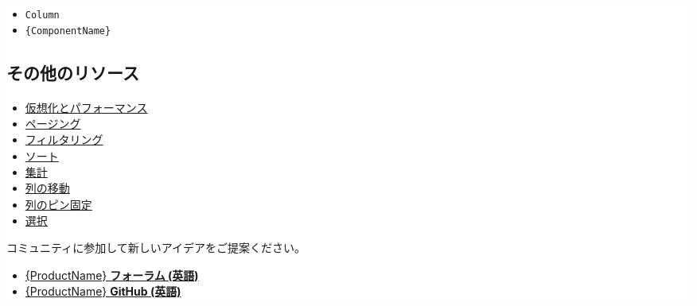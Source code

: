 * `Column`
* `{ComponentName}`

## その他のリソース

* [仮想化とパフォーマンス](virtualization.md)
* [ページング](paging.md)
* [フィルタリング](filtering.md)
* [ソート](sorting.md)
* [集計](summaries.md)
* [列の移動](column-moving.md)
* [列のピン固定](column-pinning.md)
* [選択](selection.md)

コミュニティに参加して新しいアイデアをご提案ください。

* [{ProductName} **フォーラム (英語)**]({ForumsLink})
* [{ProductName} **GitHub (英語)**]({GithubLink})
